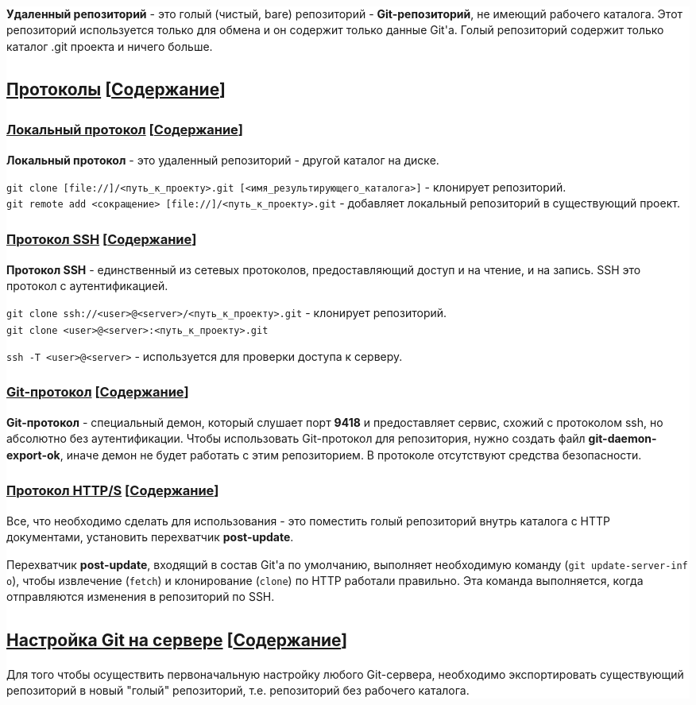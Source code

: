 **Удаленный репозиторий** - это голый (чистый, bare) репозиторий - **Git-репозиторий**, не имеющий рабочего каталога. Этот репозиторий используется только для обмена и он содержит только данные Git'а. Голый репозиторий содержит только каталог .git проекта и ничего больше.

## <a id="Протоколы" href="#Протоколы">Протоколы</a> [<a id="Содержание" href="#Содержание">Содержание</a>]

### <a id="Локальный-протокол" href="#Локальный-протокол">Локальный протокол</a> [<a id="Содержание" href="#Содержание">Содержание</a>]

**Локальный протокол** - это удаленный репозиторий - другой каталог на диске.

`git clone [file://]/<путь_к_проекту>.git [<имя_результирующего_каталога>]` - клонирует репозиторий.  
`git remote add <сокращение> [file://]/<путь_к_проекту>.git` - добавляет локальный репозиторий в существующий проект.

### <a id="Протокол-SSH" href="#Протокол-SSH">Протокол SSH</a> [<a id="Содержание" href="#Содержание">Содержание</a>]

**Протокол SSH** - единственный из сетевых протоколов, предоставляющий доступ и на чтение, и на запись. SSH это протокол с аутентификацией.

`git clone ssh://<user>@<server>/<путь_к_проекту>.git` - клонирует репозиторий.  
`git clone <user>@<server>:<путь_к_проекту>.git`

`ssh -T <user>@<server>` - используется для проверки доступа к серверу.

### <a id="Git-протокол" href="#Git-протокол">Git-протокол</a> [<a id="Содержание" href="#Содержание">Содержание</a>]

**Git-протокол** - специальный демон, который слушает порт **9418** и предоставляет сервис, схожий с протоколом ssh, но абсолютно без аутентификации. Чтобы использовать Git-протокол для репозитория, нужно создать файл **git-daemon-export-ok**, иначе демон не будет работать с этим репозиторием. В протоколе отсутствуют средства безопасности.

### <a id="Протокол-HTTPS" href="#Протокол-HTTPS">Протокол HTTP/S</a> [<a id="Содержание" href="#Содержание">Содержание</a>]

Все, что необходимо сделать для использования - это поместить голый репозиторий внутрь каталога с HTTP документами, установить перехватчик **post-update**.

Перехватчик **post-update**, входящий в состав Git'а по умолчанию, выполняет необходимую команду (`git update-server-info`), чтобы извлечение (`fetch`) и клонирование (`clone`) по HTTP работали правильно. Эта команда выполняется, когда отправляются изменения в репозиторий по SSH.

## <a id="Настройка-Git-на-сервере" href="#Настройка-Git-на-сервере">Настройка Git на сервере</a> [<a id="Содержание" href="#Содержание">Содержание</a>]

Для того чтобы осуществить первоначальную настройку любого Git-сервера, необходимо экспортировать существующий репозиторий в новый "голый" репозиторий, т.е. репозиторий без рабочего каталога.
